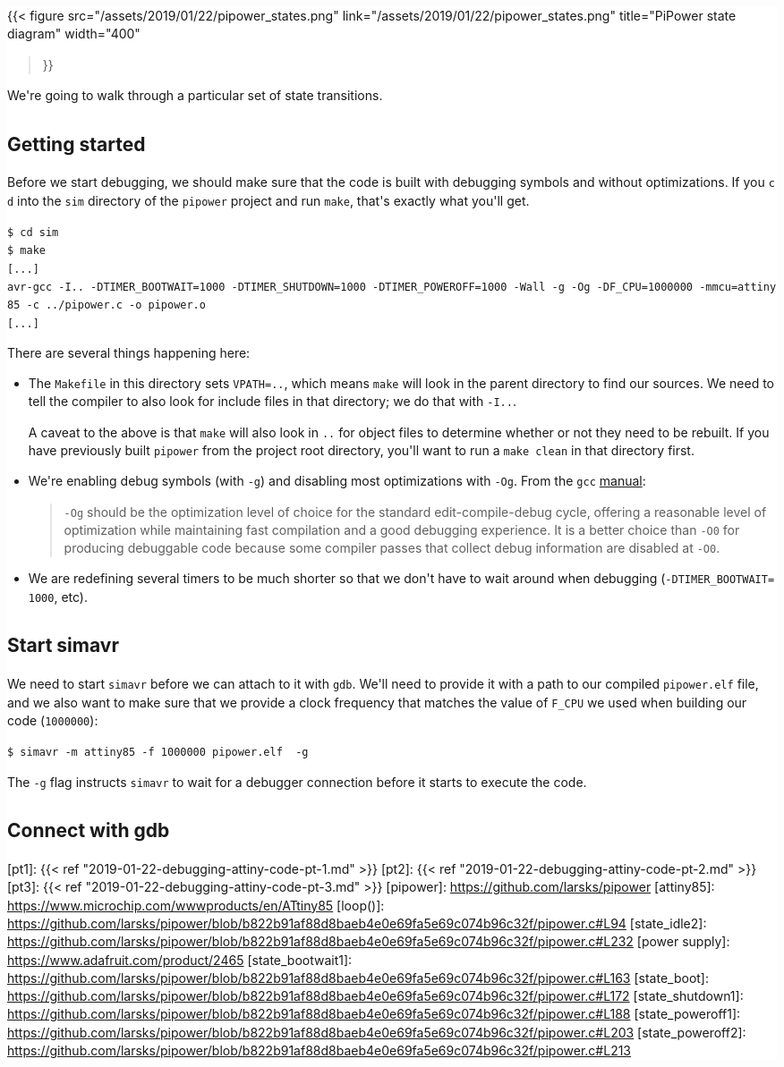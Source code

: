 {{< figure
src="/assets/2019/01/22/pipower_states.png"
link="/assets/2019/01/22/pipower_states.png"
title="PiPower state diagram"
width="400"
>}}

We're going to walk through a particular set of state transitions.

## Getting started

Before we start debugging, we should make sure that the code is built with debugging symbols and without optimizations.  If you `cd` into the `sim` directory of the `pipower` project and run `make`, that's exactly what you'll get.

    $ cd sim
    $ make
    [...]
    avr-gcc -I.. -DTIMER_BOOTWAIT=1000 -DTIMER_SHUTDOWN=1000 -DTIMER_POWEROFF=1000 -Wall -g -Og -DF_CPU=1000000 -mmcu=attiny85 -c ../pipower.c -o pipower.o
    [...]

There are several things happening here:

- The `Makefile` in this directory sets `VPATH=..`, which means `make` will look in the parent directory to find our sources. We need to tell the compiler to also look for include files in that directory; we do that with `-I..`.

    A caveat to the above is that `make` will also look in `..` for object files to determine whether or not they need to be rebuilt. If you have previously built `pipower` from the project root directory, you'll want to run a `make clean` in that directory first.

- We're enabling debug symbols (with `-g`) and disabling most optimizations with `-Og`.  From the `gcc` [manual][]:

    > `-Og` should be the optimization level of choice for the standard edit-compile-debug cycle, offering a reasonable level of optimization while maintaining fast compilation and a good debugging experience. It is a better choice than `-O0` for producing debuggable code because some compiler passes that collect debug information are disabled at `-O0`. 

- We are redefining several timers to be much shorter so that we don't have to wait around when debugging (`-DTIMER_BOOTWAIT=1000`, etc).

[manual]: https://gcc.gnu.org/onlinedocs/gcc/Optimize-Options.html

## Start simavr

We need to start `simavr` before we can attach to it with `gdb`.  We'll need to provide it with a path to our compiled `pipower.elf` file, and we also want to make sure that we provide a clock frequency that matches the value of `F_CPU` we used when building our code (`1000000`):

    $ simavr -m attiny85 -f 1000000 pipower.elf  -g

The `-g` flag instructs `simavr` to wait for a debugger connection before it starts to execute the code.

## Connect with gdb


[pipower-post]: /2019/01/19/pipower-a-raspberry-pi-ups/
[simavr]: https://github.com/buserror/simavr
[pt1]: {{< ref "2019-01-22-debugging-attiny-code-pt-1.md" >}}
[pt2]: {{< ref "2019-01-22-debugging-attiny-code-pt-2.md" >}}
[pt3]: {{< ref "2019-01-22-debugging-attiny-code-pt-3.md" >}}
[pipower]: https://github.com/larsks/pipower
[attiny85]: https://www.microchip.com/wwwproducts/en/ATtiny85
[loop()]: https://github.com/larsks/pipower/blob/b822b91af88d8baeb4e0e69fa5e69c074b96c32f/pipower.c#L94
[state_idle2]: https://github.com/larsks/pipower/blob/b822b91af88d8baeb4e0e69fa5e69c074b96c32f/pipower.c#L232
[power supply]: https://www.adafruit.com/product/2465
[state_bootwait1]: https://github.com/larsks/pipower/blob/b822b91af88d8baeb4e0e69fa5e69c074b96c32f/pipower.c#L163
[state_boot]: https://github.com/larsks/pipower/blob/b822b91af88d8baeb4e0e69fa5e69c074b96c32f/pipower.c#L172
[state_shutdown1]: https://github.com/larsks/pipower/blob/b822b91af88d8baeb4e0e69fa5e69c074b96c32f/pipower.c#L188
[state_poweroff1]: https://github.com/larsks/pipower/blob/b822b91af88d8baeb4e0e69fa5e69c074b96c32f/pipower.c#L203
[state_poweroff2]: https://github.com/larsks/pipower/blob/b822b91af88d8baeb4e0e69fa5e69c074b96c32f/pipower.c#L213